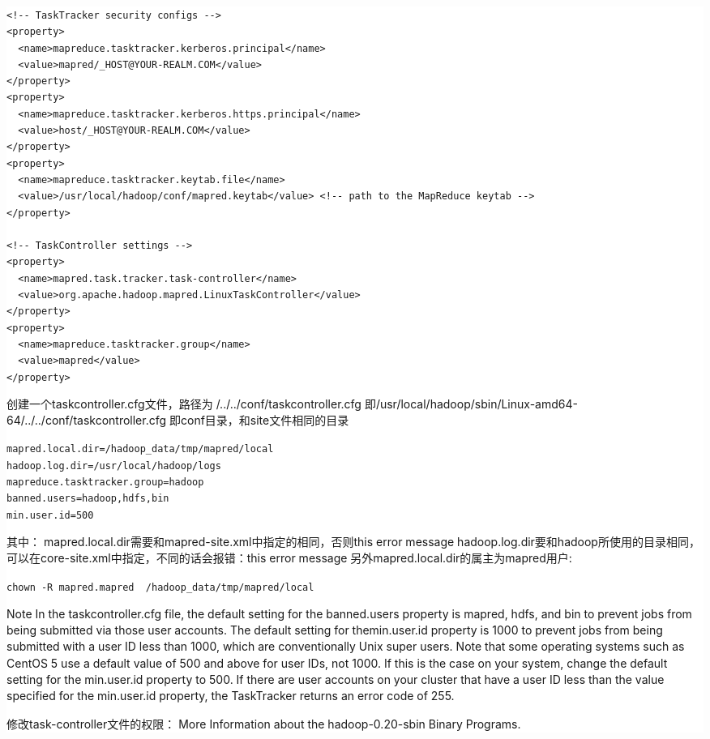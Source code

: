     <!-- TaskTracker security configs -->
    <property>
      <name>mapreduce.tasktracker.kerberos.principal</name>
      <value>mapred/_HOST@YOUR-REALM.COM</value>
    </property>
    <property>
      <name>mapreduce.tasktracker.kerberos.https.principal</name>
      <value>host/_HOST@YOUR-REALM.COM</value>
    </property>
    <property>
      <name>mapreduce.tasktracker.keytab.file</name>
      <value>/usr/local/hadoop/conf/mapred.keytab</value> <!-- path to the MapReduce keytab -->
    </property>
     
    <!-- TaskController settings -->
    <property>
      <name>mapred.task.tracker.task-controller</name>
      <value>org.apache.hadoop.mapred.LinuxTaskController</value>
    </property>
    <property>
      <name>mapreduce.tasktracker.group</name>
      <value>mapred</value>
    </property>

 
创建一个taskcontroller.cfg文件，路径为
<path of task-controller binary>/../../conf/taskcontroller.cfg
即/usr/local/hadoop/sbin/Linux-amd64-64/../../conf/taskcontroller.cfg
即conf目录，和site文件相同的目录

    mapred.local.dir=/hadoop_data/tmp/mapred/local
    hadoop.log.dir=/usr/local/hadoop/logs
    mapreduce.tasktracker.group=hadoop
    banned.users=hadoop,hdfs,bin
    min.user.id=500

其中：
mapred.local.dir需要和mapred-site.xml中指定的相同，否则this error message 
hadoop.log.dir要和hadoop所使用的目录相同，可以在core-site.xml中指定，不同的话会报错：this error message
另外mapred.local.dir的属主为mapred用户:

    chown -R mapred.mapred  /hadoop_data/tmp/mapred/local

Note
In the taskcontroller.cfg file, the default setting for the banned.users property is mapred, hdfs, and bin to prevent jobs from being submitted via those user accounts. The default setting for themin.user.id property is 1000 to prevent jobs from being submitted with a user ID less than 1000, which are conventionally Unix super users. Note that some operating systems such as CentOS 5 use a default value of 500 and above for user IDs, not 1000. If this is the case on your system, change the default setting for the min.user.id property to 500. If there are user accounts on your cluster that have a user ID less than the value specified for the min.user.id property, the TaskTracker returns an error code of 255.
 
修改task-controller文件的权限：
More Information about the hadoop-0.20-sbin Binary Programs.
